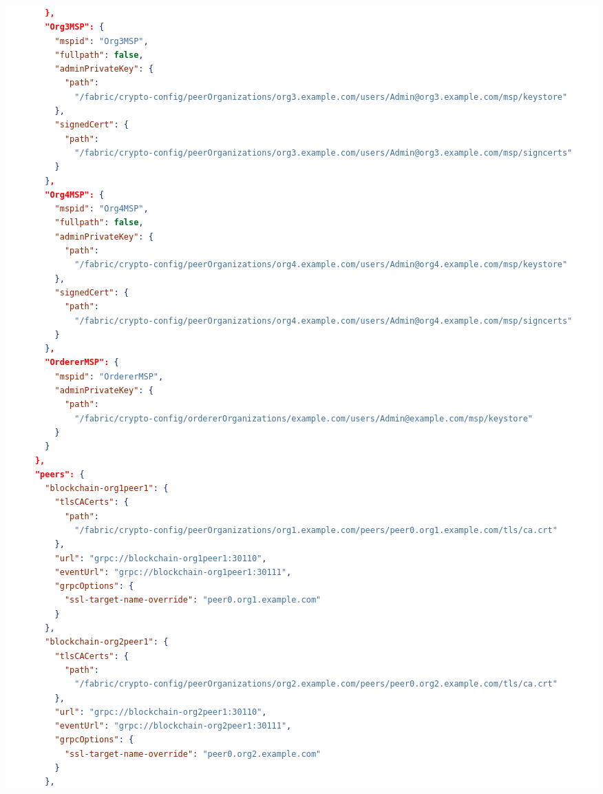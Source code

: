 ```json
        },
        "Org3MSP": {
          "mspid": "Org3MSP",
          "fullpath": false,
          "adminPrivateKey": {
            "path":
              "/fabric/crypto-config/peerOrganizations/org3.example.com/users/Admin@org3.example.com/msp/keystore"
          },
          "signedCert": {
            "path":
              "/fabric/crypto-config/peerOrganizations/org3.example.com/users/Admin@org3.example.com/msp/signcerts"
          }
        },
        "Org4MSP": {
          "mspid": "Org4MSP",
          "fullpath": false,
          "adminPrivateKey": {
            "path":
              "/fabric/crypto-config/peerOrganizations/org4.example.com/users/Admin@org4.example.com/msp/keystore"
          },
          "signedCert": {
            "path":
              "/fabric/crypto-config/peerOrganizations/org4.example.com/users/Admin@org4.example.com/msp/signcerts"
          }
        },
        "OrdererMSP": {
          "mspid": "OrdererMSP",
          "adminPrivateKey": {
            "path":
              "/fabric/crypto-config/ordererOrganizations/example.com/users/Admin@example.com/msp/keystore"
          }
        }
      },
      "peers": {
        "blockchain-org1peer1": {
          "tlsCACerts": {
            "path":
              "/fabric/crypto-config/peerOrganizations/org1.example.com/peers/peer0.org1.example.com/tls/ca.crt"
          },
          "url": "grpc://blockchain-org1peer1:30110",
          "eventUrl": "grpc://blockchain-org1peer1:30111",
          "grpcOptions": {
            "ssl-target-name-override": "peer0.org1.example.com"
          }
        },
        "blockchain-org2peer1": {
          "tlsCACerts": {
            "path":
              "/fabric/crypto-config/peerOrganizations/org2.example.com/peers/peer0.org2.example.com/tls/ca.crt"
          },
          "url": "grpc://blockchain-org2peer1:30110",
          "eventUrl": "grpc://blockchain-org2peer1:30111",
          "grpcOptions": {
            "ssl-target-name-override": "peer0.org2.example.com"
          }
        },
```